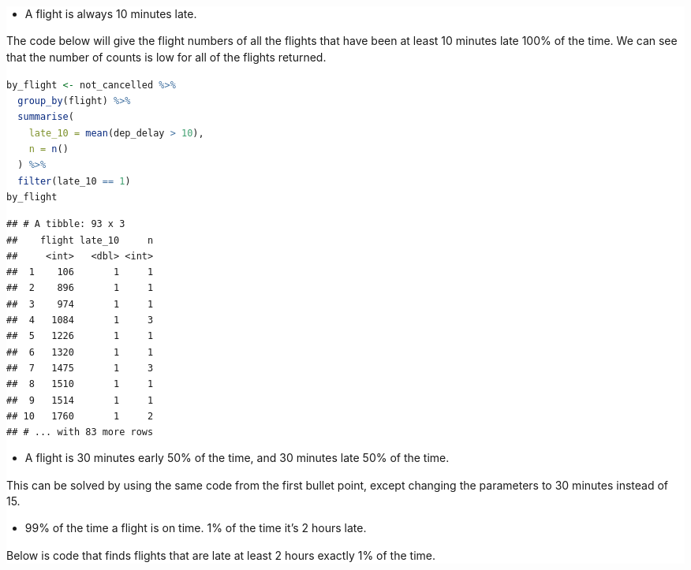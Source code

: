 -   A flight is always 10 minutes late.

The code below will give the flight numbers of all the flights that have been at least 10 minutes late 100% of the time. We can see that the number of counts is low for all of the flights returned.

``` r
by_flight <- not_cancelled %>%
  group_by(flight) %>%
  summarise(
    late_10 = mean(dep_delay > 10),
    n = n()
  ) %>%
  filter(late_10 == 1)
by_flight
```

    ## # A tibble: 93 x 3
    ##    flight late_10     n
    ##     <int>   <dbl> <int>
    ##  1    106       1     1
    ##  2    896       1     1
    ##  3    974       1     1
    ##  4   1084       1     3
    ##  5   1226       1     1
    ##  6   1320       1     1
    ##  7   1475       1     3
    ##  8   1510       1     1
    ##  9   1514       1     1
    ## 10   1760       1     2
    ## # ... with 83 more rows

-   A flight is 30 minutes early 50% of the time, and 30 minutes late 50% of the time.

This can be solved by using the same code from the first bullet point, except changing the parameters to 30 minutes instead of 15.

-   99% of the time a flight is on time. 1% of the time it’s 2 hours late.

Below is code that finds flights that are late at least 2 hours exactly 1% of the time.
